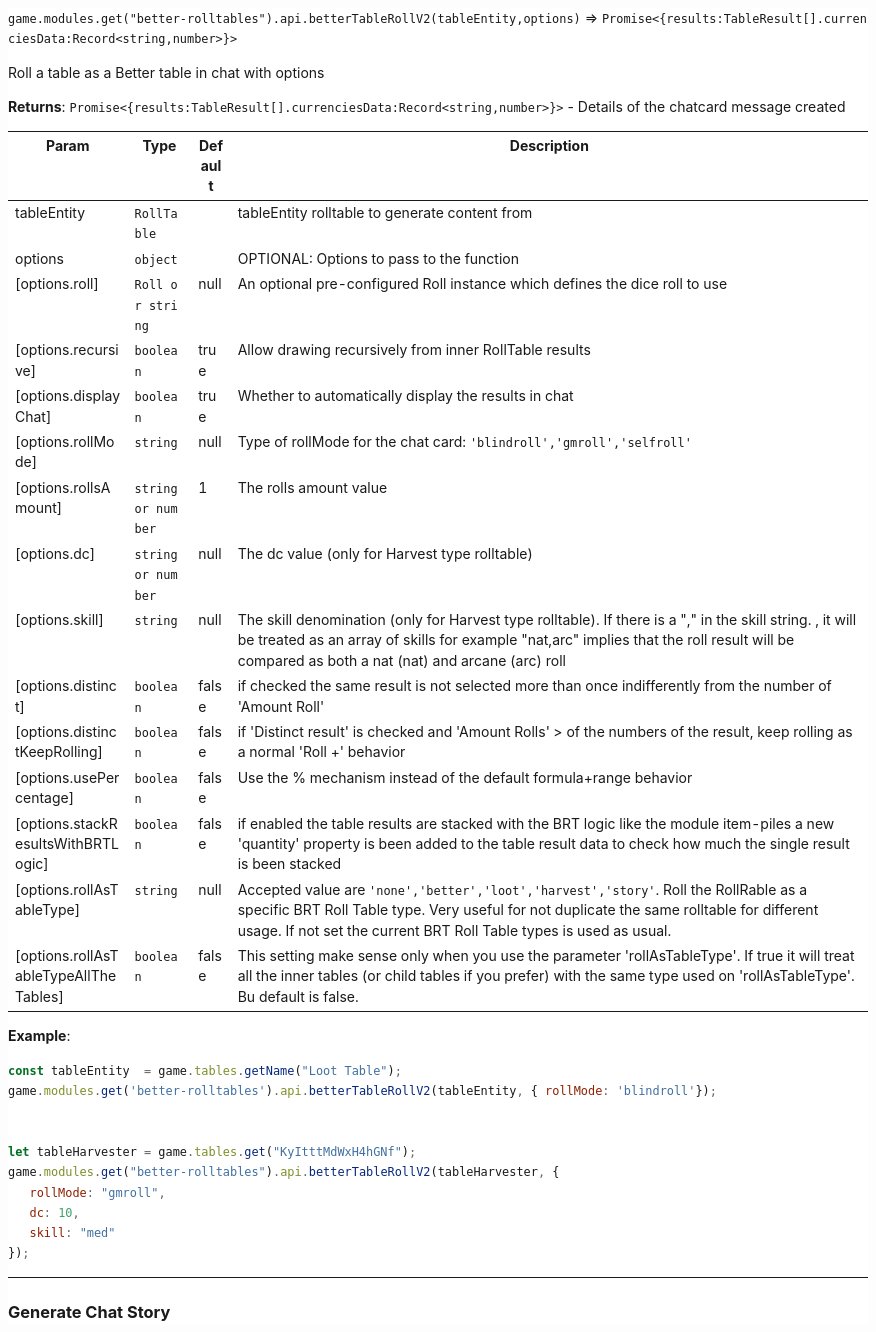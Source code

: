 `game.modules.get("better-rolltables").api.betterTableRollV2(tableEntity,options)` ⇒ `Promise<{results:TableResult[].currenciesData:Record<string,number>}>`

Roll a table as a Better table in chat with options

**Returns**: `Promise<{results:TableResult[].currenciesData:Record<string,number>}>` - Details of the chatcard message created

| Param                    | Type                    | Default | Description                                            |
|--------------------------|-------------------------|---------|--------------------------------------------------------|
| tableEntity              | `RollTable`             |         | tableEntity rolltable to generate content from         |
| options                  | `object`                |         | OPTIONAL: Options to pass to the function                        |
| [options.roll]           | `Roll or string`        |  null   | An optional pre-configured Roll instance which defines the dice roll to use |
| [options.recursive]      | `boolean`               |  true   | Allow drawing recursively from inner RollTable results |
| [options.displayChat]    | `boolean`               |  true   | Whether to automatically display the results in chat |
| [options.rollMode]       | `string`                |  null   | Type of rollMode for the chat card: `'blindroll','gmroll','selfroll'` |
| [options.rollsAmount]    | `string or number`      |   1     | The rolls amount value  |
| [options.dc]             | `string or number`      |  null   | The dc value (only for Harvest type rolltable) |
| [options.skill]          | `string`                |  null   | The skill denomination (only for Harvest type rolltable). If there is a "," in the skill string. , it will be treated as an array of skills for example "nat,arc" implies that the roll result will be compared as both a nat (nat) and arcane (arc) roll |
| [options.distinct]       | `boolean`               |  false  | if checked the same result is not selected more than once indifferently from the number of 'Amount Roll' |
| [options.distinctKeepRolling]  | `boolean`         |  false  | if 'Distinct result' is checked and 'Amount Rolls' > of the numbers of the result, keep rolling as a normal 'Roll +' behavior |
| [options.usePercentage]    | `boolean`             |  false   | Use the % mechanism instead of the default formula+range behavior |
| [options.stackResultsWithBRTLogic] | `boolean`     |  false   |  if enabled the table results are stacked with the BRT logic like the module item-piles a new 'quantity' property is been added to the table result data to check how much the single result is been stacked |
| [options.rollAsTableType] | `string`              | null     | Accepted value are `'none','better','loot','harvest','story'`. Roll the RollRable as a specific BRT Roll Table type. Very useful for not duplicate the same rolltable for different usage. If not set the current BRT Roll Table types is used as usual. |
| [options.rollAsTableTypeAllTheTables] | `boolean`             |  false   | This setting make sense only when you use the parameter 'rollAsTableType'. If true it will treat all the inner tables (or child tables if you prefer) with the same type used on 'rollAsTableType'. Bu default is false. |

**Example**:

```js
const tableEntity  = game.tables.getName("Loot Table");
game.modules.get('better-rolltables').api.betterTableRollV2(tableEntity, { rollMode: 'blindroll'});


let tableHarvester = game.tables.get("KyItttMdWxH4hGNf");
game.modules.get("better-rolltables").api.betterTableRollV2(tableHarvester, {
   rollMode: "gmroll",
   dc: 10,
   skill: "med"
});
```

---

### Generate Chat Story
